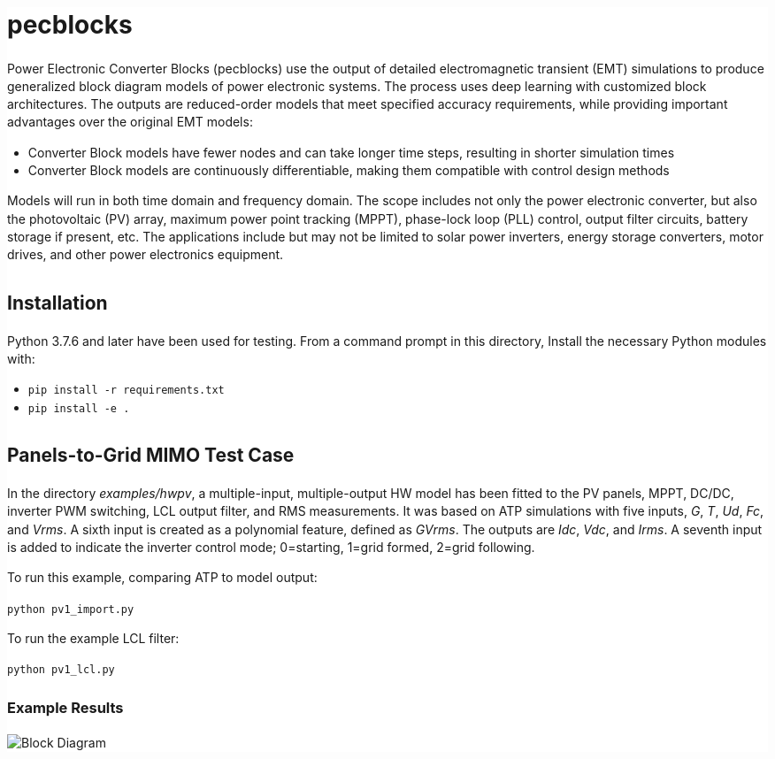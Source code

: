 # pecblocks

Power Electronic Converter Blocks (pecblocks) use the output of detailed electromagnetic transient (EMT) simulations to produce generalized block
diagram models of power electronic systems. The process uses deep learning with customized block architectures. The
outputs are reduced-order models that meet specified accuracy requirements, while providing important advantages over
the original EMT models:

- Converter Block models have fewer nodes and can take longer time steps, resulting in shorter simulation times
- Converter Block models are continuously differentiable, making them compatible with control design methods

Models will run in both time domain and frequency domain. The scope includes not only the power electronic converter,
but also the photovoltaic (PV) array, maximum power point tracking (MPPT), phase-lock loop (PLL) control, output filter
circuits, battery storage if present, etc. The applications include but may not be limited to solar power inverters, energy
storage converters, motor drives, and other power electronics equipment.

## Installation

Python 3.7.6 and later have been used for testing. From a command prompt in this directory,
Install the necessary Python modules with:

- ```pip install -r requirements.txt```
- ```pip install -e .```

## Panels-to-Grid MIMO Test Case

In the directory _examples/hwpv_, a multiple-input, multiple-output HW model has been
fitted to the PV panels, MPPT, DC/DC, inverter PWM switching, LCL output filter, and RMS measurements.
It was based on ATP simulations with five inputs, _G_, _T_, _Ud_, _Fc_, and _Vrms_. A sixth input is
created as a polynomial feature, defined as _GVrms_. The outputs are _Idc_, _Vdc_, and _Irms_. A
seventh input is added to indicate the inverter control mode; 0=starting, 1=grid formed, 2=grid following.

To run this example, comparing ATP to model output:

    python pv1_import.py

To run the example LCL filter:

    python pv1_lcl.py

### Example Results

![Block Diagram](/examples/hwpv/BlockDiagram.png)
